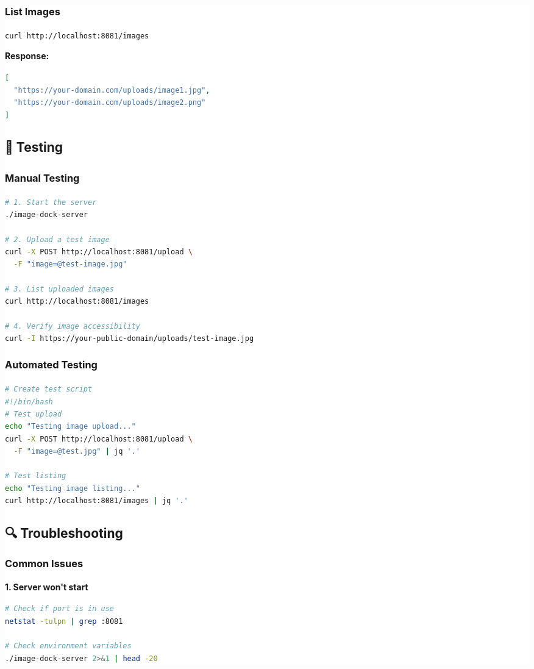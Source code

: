 ### List Images
```bash
curl http://localhost:8081/images
```

**Response:**
```json
[
  "https://your-domain.com/uploads/image1.jpg",
  "https://your-domain.com/uploads/image2.png"
]
```

## 🧪 Testing

### Manual Testing
```bash
# 1. Start the server
./image-dock-server

# 2. Upload a test image
curl -X POST http://localhost:8081/upload \
  -F "image=@test-image.jpg"

# 3. List uploaded images
curl http://localhost:8081/images

# 4. Verify image accessibility
curl -I https://your-public-domain/uploads/test-image.jpg
```

### Automated Testing
```bash
# Create test script
#!/bin/bash
# Test upload
echo "Testing image upload..."
curl -X POST http://localhost:8081/upload \
  -F "image=@test.jpg" | jq '.'

# Test listing
echo "Testing image listing..."
curl http://localhost:8081/images | jq '.'
```

## 🔍 Troubleshooting

### Common Issues

**1. Server won't start**
```bash
# Check if port is in use
netstat -tulpn | grep :8081

# Check environment variables
./image-dock-server 2>&1 | head -20
```
